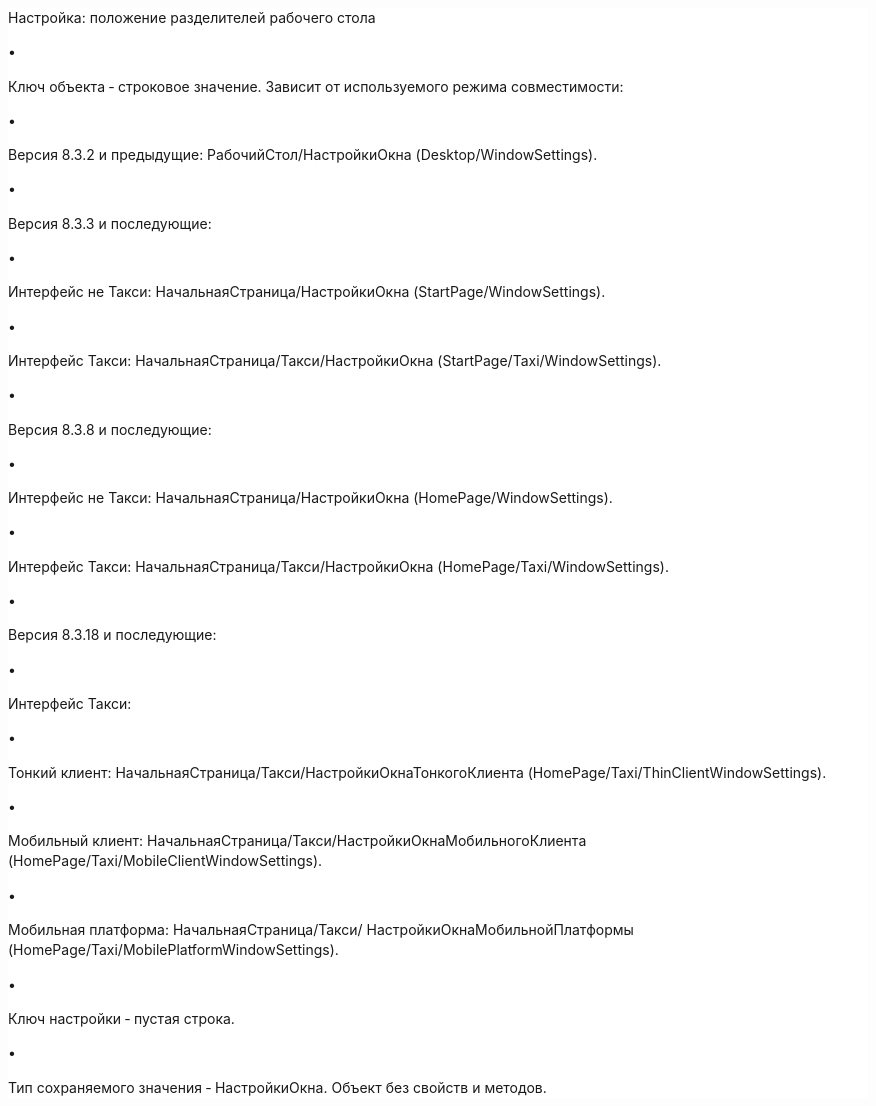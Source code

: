 Настройка: положение разделителей рабочего стола

•

Ключ объекта ‑ строковое значение. Зависит от используемого режима совместимости:

•

Версия 8.3.2 и предыдущие: РабочийСтол/НастройкиОкна (Desktop/WindowSettings).

•

Версия 8.3.3 и последующие:

•

Интерфейс не Такси: НачальнаяСтраница/НастройкиОкна (StartPage/WindowSettings).

•

Интерфейс Такси: НачальнаяСтраница/Такси/НастройкиОкна (StartPage/Taxi/WindowSettings).

•

Версия 8.3.8 и последующие:

•

Интерфейс не Такси: НачальнаяСтраница/НастройкиОкна (HomePage/WindowSettings).

•

Интерфейс Такси: НачальнаяСтраница/Такси/НастройкиОкна (HomePage/Taxi/WindowSettings).

•

Версия 8.3.18 и последующие:

•

Интерфейс Такси:

•

Тонкий клиент: НачальнаяСтраница/Такси/НастройкиОкнаТонкогоКлиента (HomePage/Taxi/ThinClientWindowSettings).

•

Мобильный клиент: НачальнаяСтраница/Такси/НастройкиОкнаМобильногоКлиента (HomePage/Taxi/MobileClientWindowSettings).

•

Мобильная платформа: НачальнаяСтраница/Такси/ НастройкиОкнаМобильнойПлатформы (HomePage/Taxi/MobilePlatformWindowSettings).

•

Ключ настройки ‑ пустая строка.

•

Тип сохраняемого значения ‑ НастройкиОкна. Объект без свойств и методов.
